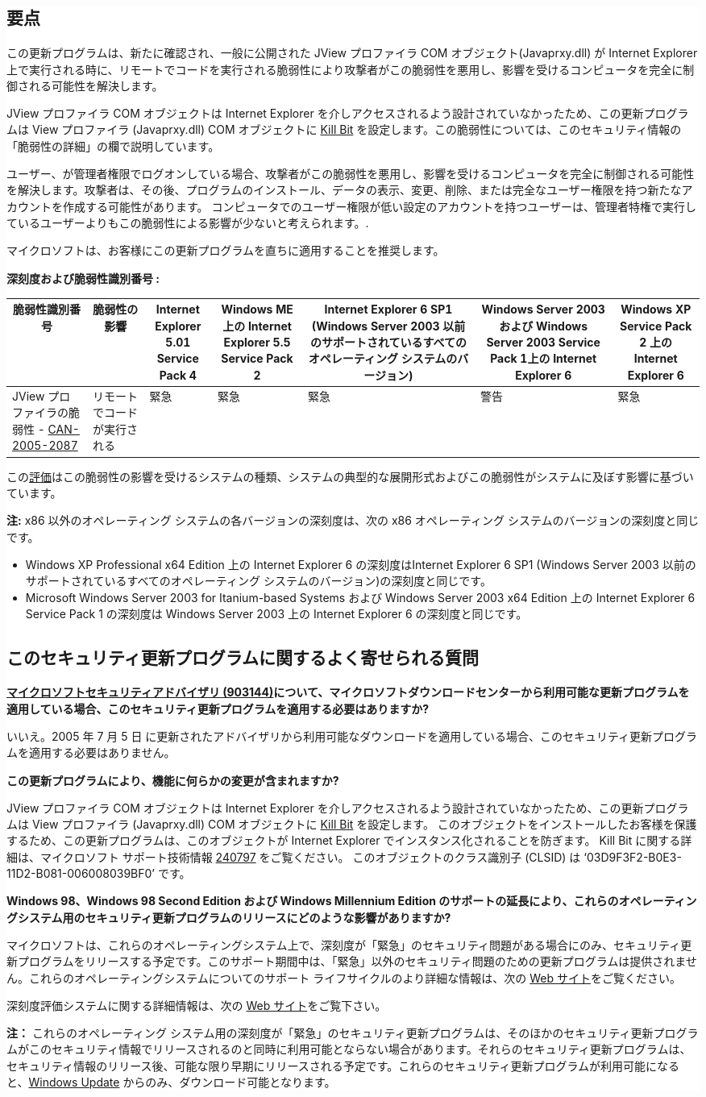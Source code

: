 要点  
----
  
この更新プログラムは、新たに確認され、一般に公開された JView プロファイラ COM オブジェクト(Javaprxy.dll) が Internet Explorer 上で実行される時に、リモートでコードを実行される脆弱性により攻撃者がこの脆弱性を悪用し、影響を受けるコンピュータを完全に制御される可能性を解決します。
  
JView プロファイラ COM オブジェクトは Internet Explorer を介しアクセスされるよう設計されていなかったため、この更新プログラムは View プロファイラ (Javaprxy.dll) COM オブジェクトに [Kill Bit](https://support.microsoft.com/kb/240797) を設定します。この脆弱性については、このセキュリティ情報の「脆弱性の詳細」の欄で説明しています。
  
ユーザー、が管理者権限でログオンしている場合、攻撃者がこの脆弱性を悪用し、影響を受けるコンピュータを完全に制御される可能性を解決します。攻撃者は、その後、プログラムのインストール、データの表示、変更、削除、または完全なユーザー権限を持つ新たなアカウントを作成する可能性があります。 コンピュータでのユーザー権限が低い設定のアカウントを持つユーザーは、管理者特権で実行しているユーザーよりもこの脆弱性による影響が少ないと考えられます。.
  
マイクロソフトは、お客様にこの更新プログラムを直ちに適用することを推奨します。
  
**深刻度および脆弱性識別番号 :**
  
| 脆弱性識別番号                                                                                                | 脆弱性の影響                 | Internet Explorer 5.01 Service Pack 4 | Windows ME 上の Internet Explorer 5.5 Service Pack 2 | Internet Explorer 6 SP1 (Windows Server 2003 以前のサポートされているすべてのオペレーティング システムのバージョン) | Windows Server 2003 および Windows Server 2003 Service Pack 1上の Internet Explorer 6 | Windows XP Service Pack 2 上の Internet Explorer 6 |  
|---------------------------------------------------------------------------------------------------------------|------------------------------|---------------------------------------|------------------------------------------------------|---------------------------------------------------------------------------------------------------------------------|---------------------------------------------------------------------------------------|----------------------------------------------------|  
| JView プロファイラの脆弱性 - [CAN-2005-2087](https://www.cve.mitre.org/cgi-bin/cvename.cgi?name=can-2005-2087) | リモートでコードが実行される | 緊急                                  | 緊急                                                 | 緊急                                                                                                                | 警告                                                                                  | 緊急                                               |
  
この[評価](https://technet.microsoft.com/security/bulletin/rating)はこの脆弱性の影響を受けるシステムの種類、システムの典型的な展開形式およびこの脆弱性がシステムに及ぼす影響に基づいています。
  
**注:** x86 以外のオペレーティング システムの各バージョンの深刻度は、次の x86 オペレーティング システムのバージョンの深刻度と同じです。
  
-   Windows XP Professional x64 Edition 上の Internet Explorer 6 の深刻度はInternet Explorer 6 SP1 (Windows Server 2003 以前のサポートされているすべてのオペレーティング システムのバージョン)の深刻度と同じです。  
-   Microsoft Windows Server 2003 for Itanium-based Systems および Windows Server 2003 x64 Edition 上の Internet Explorer 6 Service Pack 1 の深刻度は Windows Server 2003 上の Internet Explorer 6 の深刻度と同じです。
  
このセキュリティ更新プログラムに関するよく寄せられる質問  
--------------------------------------------------------
  
[**マイクロソフトセキュリティアドバイザリ (903144)**](https://technet.microsoft.com/security/advisory/903144)**について、マイクロソフトダウンロードセンターから利用可能な更新プログラムを適用している場合、このセキュリティ更新プログラムを適用する必要はありますか?**
  
いいえ。2005 年 7 月 5 日 に更新されたアドバイザリから利用可能なダウンロードを適用している場合、このセキュリティ更新プログラムを適用する必要はありません。
  
**この更新プログラムにより、機能に何らかの変更が含まれますか?**
  
JView プロファイラ COM オブジェクトは Internet Explorer を介しアクセスされるよう設計されていなかったため、この更新プログラムは View プロファイラ (Javaprxy.dll) COM オブジェクトに [Kill Bit](https://support.microsoft.com/kb/240797) を設定します。 このオブジェクトをインストールしたお客様を保護するため、この更新プログラムは、このオブジェクトが Internet Explorer でインスタンス化されることを防ぎます。 Kill Bit に関する詳細は、マイクロソフト サポート技術情報 [240797](https://support.microsoft.com/kb/240797) をご覧ください。 このオブジェクトのクラス識別子 (CLSID) は ‘03D9F3F2-B0E3-11D2-B081-006008039BF0’ です。
  
**Windows 98、Windows 98 Second Edition および Windows Millennium Edition のサポートの延長により、これらのオペレーティングシステム用のセキュリティ更新プログラムのリリースにどのような影響がありますか?**
  
マイクロソフトは、これらのオペレーティングシステム上で、深刻度が「緊急」のセキュリティ問題がある場合にのみ、セキュリティ更新プログラムをリリースする予定です。このサポート期間中は、「緊急」以外のセキュリティ問題のための更新プログラムは提供されません。これらのオペレーティングシステムについてのサポート ライフサイクルのより詳細な情報は、次の [Web サイト](https://support.microsoft.com/gp/lifean1)をご覧ください。
  
深刻度評価システムに関する詳細情報は、次の [Web サイト](https://technet.microsoft.com/security/bulletin/rating)をご覧下さい。
  
**注：** これらのオペレーティング システム用の深刻度が「緊急」のセキュリティ更新プログラムは、そのほかのセキュリティ更新プログラムがこのセキュリティ情報でリリースされるのと同時に利用可能とならない場合があります。それらのセキュリティ更新プログラムは、セキュリティ情報のリリース後、可能な限り早期にリリースされる予定です。これらのセキュリティ更新プログラムが利用可能になると、[Windows Update](https://update.microsoft.com/microsoftupdate/) からのみ、ダウンロード可能となります。
  